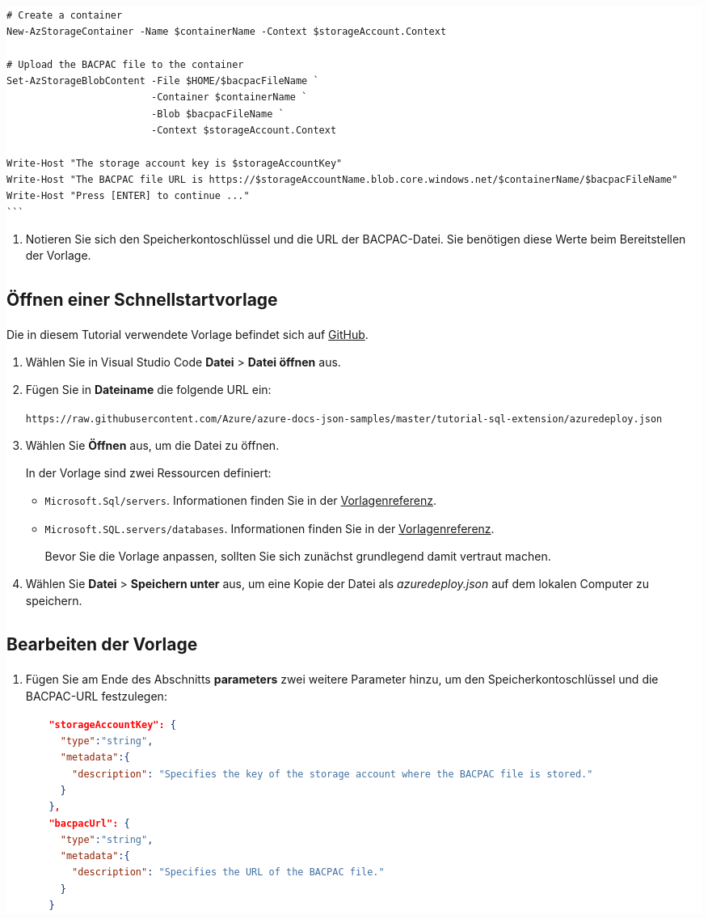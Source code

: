     # Create a container
    New-AzStorageContainer -Name $containerName -Context $storageAccount.Context

    # Upload the BACPAC file to the container
    Set-AzStorageBlobContent -File $HOME/$bacpacFileName `
                             -Container $containerName `
                             -Blob $bacpacFileName `
                             -Context $storageAccount.Context

    Write-Host "The storage account key is $storageAccountKey"
    Write-Host "The BACPAC file URL is https://$storageAccountName.blob.core.windows.net/$containerName/$bacpacFileName"
    Write-Host "Press [ENTER] to continue ..."
    ```

1. Notieren Sie sich den Speicherkontoschlüssel und die URL der BACPAC-Datei. Sie benötigen diese Werte beim Bereitstellen der Vorlage.

## <a name="open-a-quickstart-template"></a>Öffnen einer Schnellstartvorlage

Die in diesem Tutorial verwendete Vorlage befindet sich auf [GitHub](https://raw.githubusercontent.com/Azure/azure-docs-json-samples/master/tutorial-sql-extension/azuredeploy.json).

1. Wählen Sie in Visual Studio Code **Datei** > **Datei öffnen** aus.
1. Fügen Sie in **Dateiname** die folgende URL ein:

    ```url
    https://raw.githubusercontent.com/Azure/azure-docs-json-samples/master/tutorial-sql-extension/azuredeploy.json
    ```

1. Wählen Sie **Öffnen** aus, um die Datei zu öffnen.

    In der Vorlage sind zwei Ressourcen definiert:

   * `Microsoft.Sql/servers`. Informationen finden Sie in der [Vorlagenreferenz](/azure/templates/microsoft.sql/servers).
   * `Microsoft.SQL.servers/databases`. Informationen finden Sie in der [Vorlagenreferenz](/azure/templates/microsoft.sql/servers/databases).

        Bevor Sie die Vorlage anpassen, sollten Sie sich zunächst grundlegend damit vertraut machen.
1. Wählen Sie **Datei** > **Speichern unter** aus, um eine Kopie der Datei als *azuredeploy.json* auf dem lokalen Computer zu speichern.

## <a name="edit-the-template"></a>Bearbeiten der Vorlage

1. Fügen Sie am Ende des Abschnitts **parameters** zwei weitere Parameter hinzu, um den Speicherkontoschlüssel und die BACPAC-URL festzulegen:

    ```json
        "storageAccountKey": {
          "type":"string",
          "metadata":{
            "description": "Specifies the key of the storage account where the BACPAC file is stored."
          }
        },
        "bacpacUrl": {
          "type":"string",
          "metadata":{
            "description": "Specifies the URL of the BACPAC file."
          }
        }
    ```
